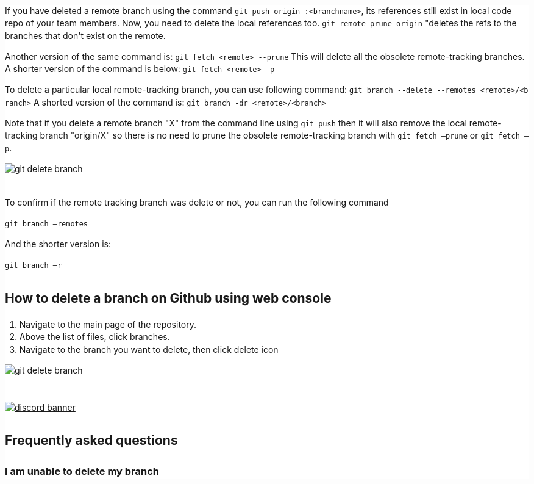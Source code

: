 If you have deleted a remote branch using the command `git push origin :<branchname>`, its references still exist in local code repo of your team members. Now, you need to delete the local references too. `git remote prune origin` "deletes the refs to the branches that don't exist on the remote.   

Another version of the same command is:
```git fetch <remote> --prune``` 
This will delete all the obsolete remote-tracking branches. A shorter version of the command is below:
```git fetch <remote> -p```

To delete a particular local remote-tracking branch, you can use following command:
```git branch --delete --remotes <remote>/<branch>```
A shorted version of the command is:
```git branch -dr <remote>/<branch> ```

Note that if you delete a remote branch "X" from the command line using `git push` then it will also remove the local remote-tracking branch "origin/X" so there is no need to prune the obsolete remote-tracking branch with `git fetch –prune` or `git fetch –p`. 



<div className="centered-image"  >
   <img style={{alignSelf:"center"}}  src="https://refine.ams3.cdn.digitaloceanspaces.com/blog/2022-11-27-git-delete/git-delete-branch-5.png"  alt="git delete branch" />
</div>

<br/>

To confirm if the remote tracking branch was delete or not, you can run the following command 

```
git branch –remotes
```

And the shorter version is:

``` 
git branch –r
```


## How to delete a branch on Github using web console
1.  Navigate to the main page of the repository.
2. Above the list of files, click branches.
3. Navigate to the branch you want to delete, then click delete icon


<div className="centered-image"  >
   <img style={{alignSelf:"center"}}  src="https://refine.ams3.cdn.digitaloceanspaces.com/blog/2022-11-27-git-delete/git-delete-branch-6.png"  alt="git delete branch" />
</div>

<br/>


<br/>
<div>
<a href="https://discord.gg/refine">
  <img  src="https://refine.ams3.cdn.digitaloceanspaces.com/website/static/img/discord_big_blue.png" alt="discord banner" />
</a>
</div>

## Frequently asked questions

### I am unable to delete my branch
```